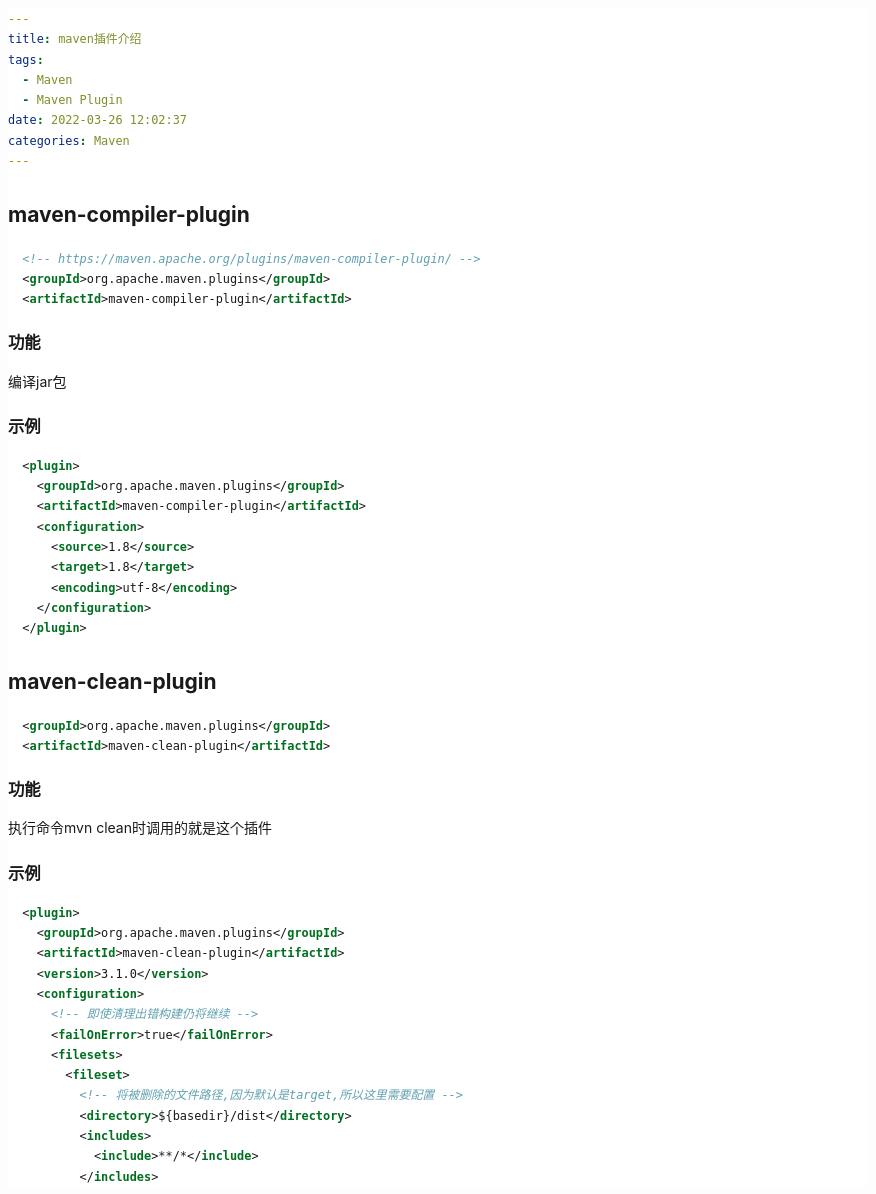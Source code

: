 ```yaml
---
title: maven插件介绍
tags:
  - Maven
  - Maven Plugin
date: 2022-03-26 12:02:37
categories: Maven
---
```


## maven-compiler-plugin

```xml
  <!-- https://maven.apache.org/plugins/maven-compiler-plugin/ -->
  <groupId>org.apache.maven.plugins</groupId>
  <artifactId>maven-compiler-plugin</artifactId>
```

### 功能

编译jar包

### 示例

```xml
  <plugin>
    <groupId>org.apache.maven.plugins</groupId>
    <artifactId>maven-compiler-plugin</artifactId>
    <configuration>
      <source>1.8</source>
      <target>1.8</target>
      <encoding>utf-8</encoding>
    </configuration>
  </plugin>
```

## maven-clean-plugin

```xml
  <groupId>org.apache.maven.plugins</groupId>
  <artifactId>maven-clean-plugin</artifactId>
```

### 功能

执行命令mvn clean时调用的就是这个插件

### 示例

```xml
  <plugin>
    <groupId>org.apache.maven.plugins</groupId>
    <artifactId>maven-clean-plugin</artifactId>
    <version>3.1.0</version>
    <configuration>
      <!-- 即使清理出错构建仍将继续 -->
      <failOnError>true</failOnError>
      <filesets>
        <fileset>
          <!-- 将被删除的文件路径,因为默认是target,所以这里需要配置 -->
          <directory>${basedir}/dist</directory>
          <includes>
            <include>**/*</include>
          </includes>
```